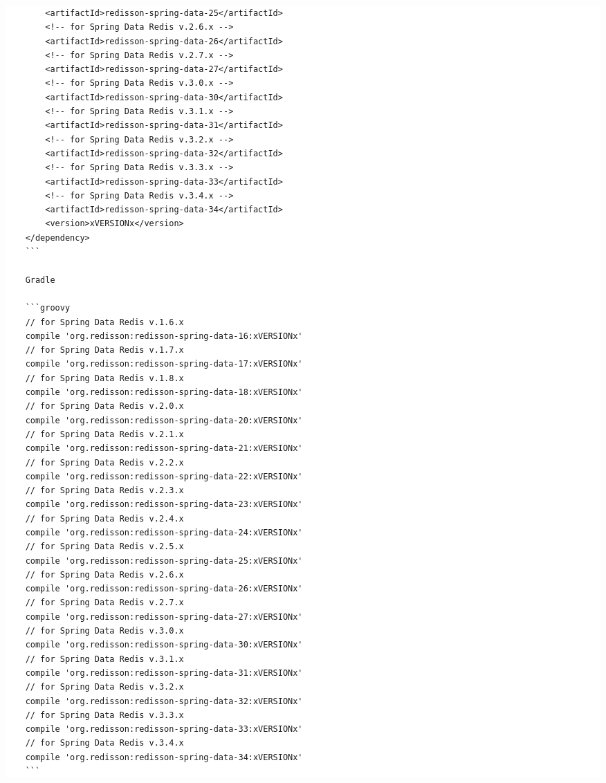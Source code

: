             <artifactId>redisson-spring-data-25</artifactId>
            <!-- for Spring Data Redis v.2.6.x -->
            <artifactId>redisson-spring-data-26</artifactId>
            <!-- for Spring Data Redis v.2.7.x -->
            <artifactId>redisson-spring-data-27</artifactId>
            <!-- for Spring Data Redis v.3.0.x -->
            <artifactId>redisson-spring-data-30</artifactId>
            <!-- for Spring Data Redis v.3.1.x -->
            <artifactId>redisson-spring-data-31</artifactId>
            <!-- for Spring Data Redis v.3.2.x -->
            <artifactId>redisson-spring-data-32</artifactId>
            <!-- for Spring Data Redis v.3.3.x -->
            <artifactId>redisson-spring-data-33</artifactId>
            <!-- for Spring Data Redis v.3.4.x -->
            <artifactId>redisson-spring-data-34</artifactId>
            <version>xVERSIONx</version>
        </dependency>
        ```

        Gradle

        ```groovy
        // for Spring Data Redis v.1.6.x
        compile 'org.redisson:redisson-spring-data-16:xVERSIONx'
        // for Spring Data Redis v.1.7.x
        compile 'org.redisson:redisson-spring-data-17:xVERSIONx'
        // for Spring Data Redis v.1.8.x
        compile 'org.redisson:redisson-spring-data-18:xVERSIONx'
        // for Spring Data Redis v.2.0.x
        compile 'org.redisson:redisson-spring-data-20:xVERSIONx'
        // for Spring Data Redis v.2.1.x
        compile 'org.redisson:redisson-spring-data-21:xVERSIONx'
        // for Spring Data Redis v.2.2.x
        compile 'org.redisson:redisson-spring-data-22:xVERSIONx'
        // for Spring Data Redis v.2.3.x
        compile 'org.redisson:redisson-spring-data-23:xVERSIONx'
        // for Spring Data Redis v.2.4.x
        compile 'org.redisson:redisson-spring-data-24:xVERSIONx'
        // for Spring Data Redis v.2.5.x
        compile 'org.redisson:redisson-spring-data-25:xVERSIONx'
        // for Spring Data Redis v.2.6.x
        compile 'org.redisson:redisson-spring-data-26:xVERSIONx'
        // for Spring Data Redis v.2.7.x
        compile 'org.redisson:redisson-spring-data-27:xVERSIONx'
        // for Spring Data Redis v.3.0.x
        compile 'org.redisson:redisson-spring-data-30:xVERSIONx'
        // for Spring Data Redis v.3.1.x
        compile 'org.redisson:redisson-spring-data-31:xVERSIONx'
        // for Spring Data Redis v.3.2.x
        compile 'org.redisson:redisson-spring-data-32:xVERSIONx'
        // for Spring Data Redis v.3.3.x
        compile 'org.redisson:redisson-spring-data-33:xVERSIONx'
        // for Spring Data Redis v.3.4.x
        compile 'org.redisson:redisson-spring-data-34:xVERSIONx'
        ```
